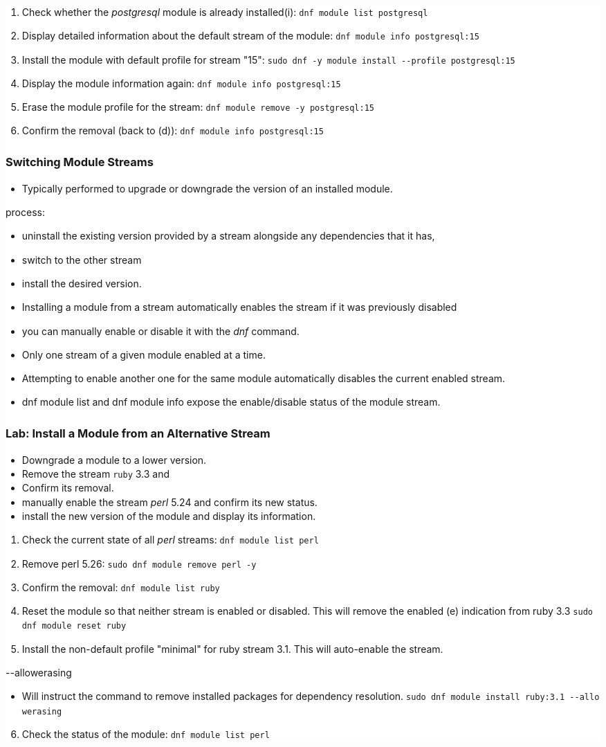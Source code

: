1. Check whether the *postgresql* module is already installed(i):
`dnf module list postgresql`

2. Display detailed information about the default stream of the module:
`dnf module info postgresql:15`

3. Install the module with default profile for stream "15":
`sudo dnf -y module install --profile postgresql:15`

4. Display the module information again:
`dnf module info postgresql:15`

5. Erase the module profile for the stream:
`dnf module remove -y postgresql:15`

6. Confirm the removal (back to (d)):
`dnf module info postgresql:15`

### Switching Module Streams

- Typically performed to upgrade or downgrade the version of an installed module. 

process:
- uninstall the existing version provided by a stream alongside any dependencies that it has, 
- switch to the other stream
- install the desired version. 
- Installing a module from a stream automatically enables the stream if it was previously disabled
- you can manually enable or disable it with the *dnf* command.
- Only one stream of a given module enabled at a time.
- Attempting to enable another one for the same module automatically
disables the current enabled stream.

- dnf module list and dnf module info expose the enable/disable status of the module stream. 

### Lab: Install a Module from an Alternative Stream

- Downgrade a module to a lower version. 
- Remove the stream `ruby` 3.3 and 
- Confirm its removal. 
- manually enable the stream *perl* 5.24 and confirm its new status. 
- install the new version of the module and display its information.

1. Check the current state of all *perl* streams:
`dnf module list perl`

2. Remove perl 5.26:
`sudo dnf module remove perl -y`

3. Confirm the removal:
`dnf module list ruby`

4. Reset the module so that neither stream is enabled or disabled. This will remove the enabled (e) indication from ruby 3.3
`sudo dnf module reset ruby`

5. Install the non-default profile "minimal" for ruby stream 3.1. This will auto-enable the stream.

--allowerasing 
- Will instruct the command to remove installed packages for dependency resolution.
`sudo dnf module install ruby:3.1 --allowerasing`

6. Check the status of the module:
`dnf module list perl`

